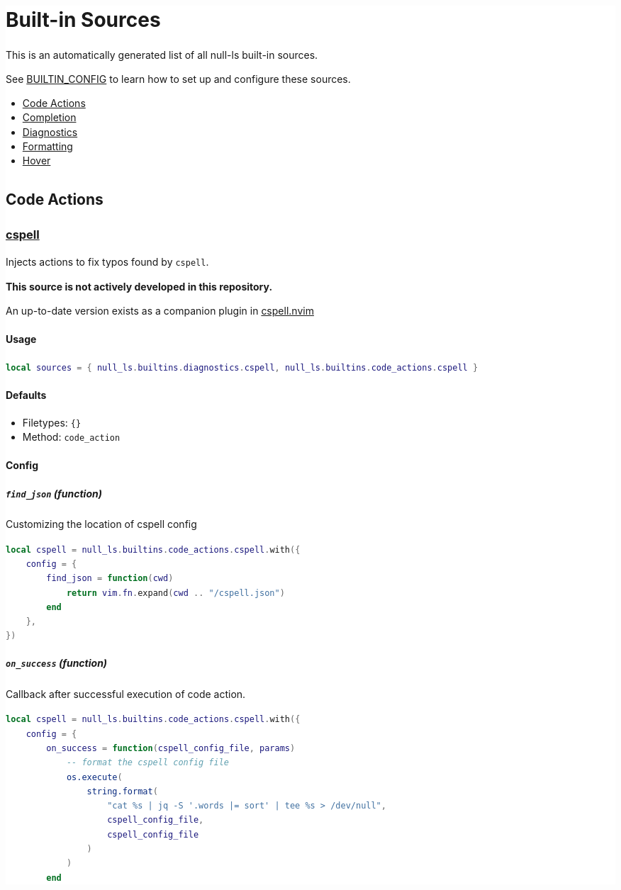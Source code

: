 

# Built-in Sources

This is an automatically generated list of all null-ls built-in sources.

See [BUILTIN_CONFIG](BUILTIN_CONFIG.md) to learn how to set up and configure these sources.

- [Code Actions](#code-actions)
- [Completion](#completion)
- [Diagnostics](#diagnostics)
- [Formatting](#formatting)
- [Hover](#hover)

## Code Actions

### [cspell](https://github.com/streetsidesoftware/cspell)

Injects actions to fix typos found by `cspell`.

**This source is not actively developed in this repository.**

An up-to-date version exists as a companion plugin in [cspell.nvim](https://github.com/davidmh/cspell.nvim)

#### Usage

```lua
local sources = { null_ls.builtins.diagnostics.cspell, null_ls.builtins.code_actions.cspell }
```

#### Defaults

- Filetypes: `{}`
- Method: `code_action`

#### Config

##### `find_json` (function)

Customizing the location of cspell config

```lua
local cspell = null_ls.builtins.code_actions.cspell.with({
    config = {
        find_json = function(cwd)
            return vim.fn.expand(cwd .. "/cspell.json")
        end
    },
})
```
##### `on_success` (function)

Callback after successful execution of code action.

```lua
local cspell = null_ls.builtins.code_actions.cspell.with({
    config = {
        on_success = function(cspell_config_file, params)
            -- format the cspell config file
            os.execute(
                string.format(
                    "cat %s | jq -S '.words |= sort' | tee %s > /dev/null",
                    cspell_config_file,
                    cspell_config_file
                )
            )
        end
```